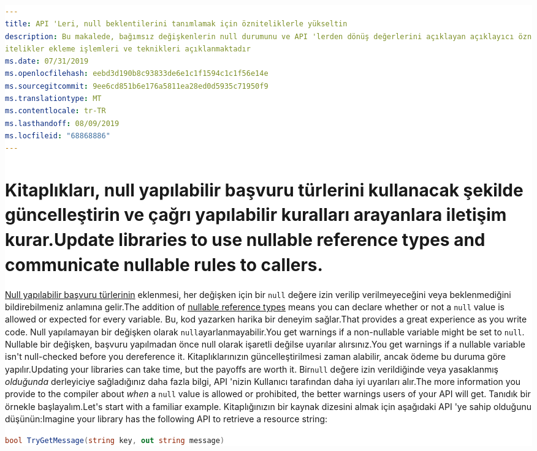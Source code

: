 ```yaml
---
title: API 'Leri, null beklentilerini tanımlamak için özniteliklerle yükseltin
description: Bu makalede, bağımsız değişkenlerin null durumunu ve API 'lerden dönüş değerlerini açıklayan açıklayıcı öznitelikler ekleme işlemleri ve teknikleri açıklanmaktadır
ms.date: 07/31/2019
ms.openlocfilehash: eebd3d190b8c93833de6e1c1f1594c1c1f56e14e
ms.sourcegitcommit: 9ee6cd851b6e176a5811ea28ed0d5935c71950f9
ms.translationtype: MT
ms.contentlocale: tr-TR
ms.lasthandoff: 08/09/2019
ms.locfileid: "68868886"
---
```

# <a name="update-libraries-to-use-nullable-reference-types-and-communicate-nullable-rules-to-callers"></a><span data-ttu-id="dd9de-103">Kitaplıkları, null yapılabilir başvuru türlerini kullanacak şekilde güncelleştirin ve çağrı yapılabilir kuralları arayanlara iletişim kurar.</span><span class="sxs-lookup"><span data-stu-id="dd9de-103">Update libraries to use nullable reference types and communicate nullable rules to callers.</span></span>

<span data-ttu-id="dd9de-104">[Null yapılabilir başvuru türlerinin](nullable-references.md) eklenmesi, her değişken için bir `null` değere izin verilip verilmeyeceğini veya beklenmediğini bildirebilmeniz anlamına gelir.</span><span class="sxs-lookup"><span data-stu-id="dd9de-104">The addition of [nullable reference types](nullable-references.md) means you can declare whether or not a `null` value is allowed or expected for every variable.</span></span> <span data-ttu-id="dd9de-105">Bu, kod yazarken harika bir deneyim sağlar.</span><span class="sxs-lookup"><span data-stu-id="dd9de-105">That provides a great experience as you write code.</span></span> <span data-ttu-id="dd9de-106">Null yapılamayan bir değişken olarak `null`ayarlanmayabilir.</span><span class="sxs-lookup"><span data-stu-id="dd9de-106">You get warnings if a non-nullable variable might be set to `null`.</span></span> <span data-ttu-id="dd9de-107">Nullable bir değişken, başvuru yapılmadan önce null olarak işaretli değilse uyarılar alırsınız.</span><span class="sxs-lookup"><span data-stu-id="dd9de-107">You get warnings if a nullable variable isn't null-checked before you dereference it.</span></span> <span data-ttu-id="dd9de-108">Kitaplıklarınızın güncelleştirilmesi zaman alabilir, ancak ödeme bu duruma göre yapılır.</span><span class="sxs-lookup"><span data-stu-id="dd9de-108">Updating your libraries can take time, but the payoffs are worth it.</span></span> <span data-ttu-id="dd9de-109">Bir`null` değere izin verildiğinde veya yasaklanmış *olduğunda* derleyiciye sağladığınız daha fazla bilgi, API 'nizin Kullanıcı tarafından daha iyi uyarıları alır.</span><span class="sxs-lookup"><span data-stu-id="dd9de-109">The more information you provide to the compiler about *when* a `null` value is allowed or prohibited, the better warnings users of your API will get.</span></span> <span data-ttu-id="dd9de-110">Tanıdık bir örnekle başlayalım.</span><span class="sxs-lookup"><span data-stu-id="dd9de-110">Let's start with a familiar example.</span></span> <span data-ttu-id="dd9de-111">Kitaplığınızın bir kaynak dizesini almak için aşağıdaki API 'ye sahip olduğunu düşünün:</span><span class="sxs-lookup"><span data-stu-id="dd9de-111">Imagine your library has the following API to retrieve a resource string:</span></span>

```csharp
bool TryGetMessage(string key, out string message)
```
